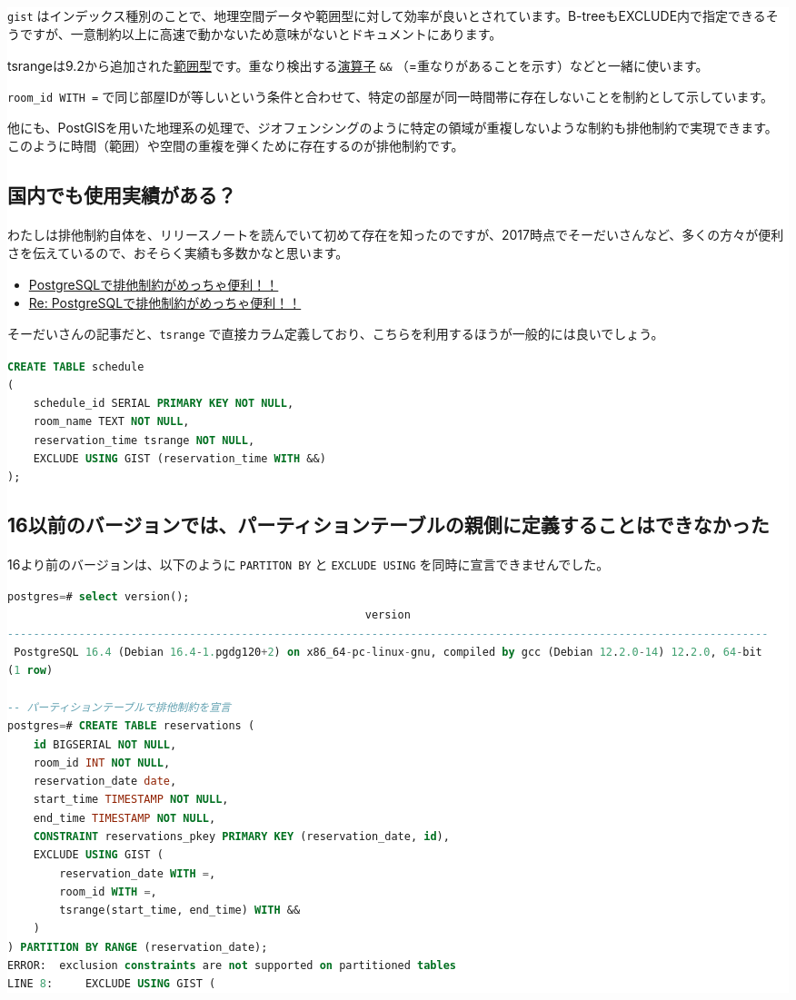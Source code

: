 `gist` はインデックス種別のことで、地理空間データや範囲型に対して効率が良いとされています。B-treeもEXCLUDE内で指定できるそうですが、一意制約以上に高速で動かないため意味がないとドキュメントにあります。

tsrangeは9.2から追加された[範囲型](https://www.postgresql.jp/document/16/html/rangetypes.html#RANGETYPES)です。重なり検出する[演算子](https://www.postgresql.jp/docs/16/functions-range.html) `&&` （=重なりがあることを示す）などと一緒に使います。

`room_id WITH =` で同じ部屋IDが等しいという条件と合わせて、特定の部屋が同一時間帯に存在しないことを制約として示しています。

他にも、PostGISを用いた地理系の処理で、ジオフェンシングのように特定の領域が重複しないような制約も排他制約で実現できます。このように時間（範囲）や空間の重複を弾くために存在するのが排他制約です。

## 国内でも使用実績がある？

わたしは排他制約自体を、リリースノートを読んでいて初めて存在を知ったのですが、2017時点でそーだいさんなど、多くの方々が便利さを伝えているので、おそらく実績も多数かなと思います。

- [PostgreSQLで排他制約がめっちゃ便利！！](https://soudai.hatenablog.com/entry/2017/04/16/152905)
- [Re: PostgreSQLで排他制約がめっちゃ便利！！](https://shogo82148.github.io/blog/2017/04/22/postgresql-exclusion-constraint/)

そーだいさんの記事だと、`tsrange` で直接カラム定義しており、こちらを利用するほうが一般的には良いでしょう。

```sql
CREATE TABLE schedule
(
    schedule_id SERIAL PRIMARY KEY NOT NULL,
    room_name TEXT NOT NULL,
    reservation_time tsrange NOT NULL,
    EXCLUDE USING GIST (reservation_time WITH &&)
);
```

## 16以前のバージョンでは、パーティションテーブルの親側に定義することはできなかった

16より前のバージョンは、以下のように `PARTITON BY` と `EXCLUDE USING` を同時に宣言できませんでした。

```sql
postgres=# select version();
                                                       version
---------------------------------------------------------------------------------------------------------------------
 PostgreSQL 16.4 (Debian 16.4-1.pgdg120+2) on x86_64-pc-linux-gnu, compiled by gcc (Debian 12.2.0-14) 12.2.0, 64-bit
(1 row)

-- パーティションテーブルで排他制約を宣言
postgres=# CREATE TABLE reservations (
    id BIGSERIAL NOT NULL,
    room_id INT NOT NULL,
    reservation_date date,
    start_time TIMESTAMP NOT NULL,
    end_time TIMESTAMP NOT NULL,
    CONSTRAINT reservations_pkey PRIMARY KEY (reservation_date, id),
    EXCLUDE USING GIST (
        reservation_date WITH =,
        room_id WITH =,
        tsrange(start_time, end_time) WITH &&
    )
) PARTITION BY RANGE (reservation_date);
ERROR:  exclusion constraints are not supported on partitioned tables
LINE 8:     EXCLUDE USING GIST (
```
